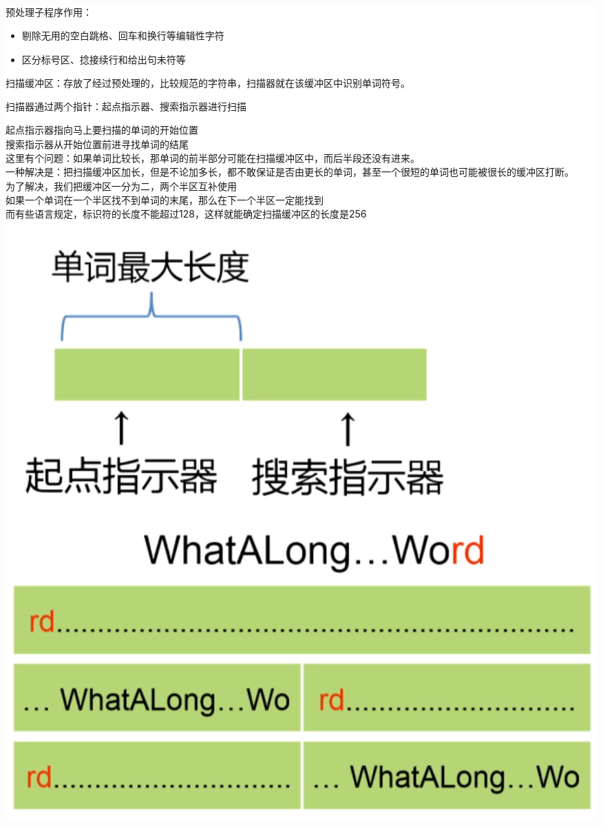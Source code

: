 
预处理子程序作用：

- 剔除无用的空白跳格、回车和换行等编辑性字符

- 区分标号区、捻接续行和给出句未符等

扫描缓冲区：存放了经过预处理的，比较规范的字符串，扫描器就在该缓冲区中识别单词符号。

扫描器通过两个指针：起点指示器、搜索指示器进行扫描

起点指示器指向马上要扫描的单词的开始位置  
搜索指示器从开始位置前进寻找单词的结尾  
这里有个问题：如果单词比较长，那单词的前半部分可能在扫描缓冲区中，而后半段还没有进来。  
一种解决是：把扫描缓冲区加长，但是不论加多长，都不敢保证是否由更长的单词，甚至一个很短的单词也可能被很长的缓冲区打断。  
为了解决，我们把缓冲区一分为二，两个半区互补使用   
如果一个单词在一个半区找不到单词的末尾，那么在下一个半区一定能找到  
而有些语言规定，标识符的长度不能超过128，这样就能确定扫描缓冲区的长度是256

![image-20220508102637170](img/词法分析.assets/image-20220508102637170.png)

![image-20220508102542313](img/词法分析.assets/image-20220508102542313.png)
